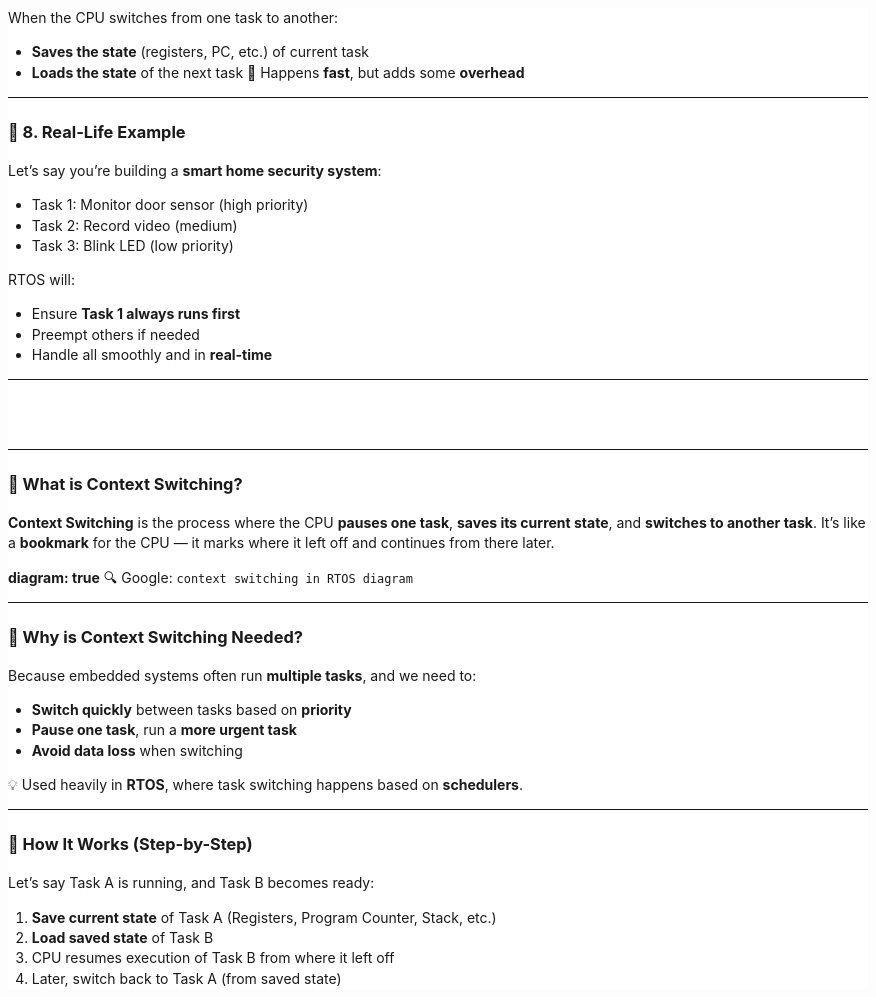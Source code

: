 When the CPU switches from one task to another:

* **Saves the state** (registers, PC, etc.) of current task
* **Loads the state** of the next task
  🔁 Happens **fast**, but adds some **overhead**

---

### 🔷 8. **Real-Life Example**

Let’s say you’re building a **smart home security system**:

* Task 1: Monitor door sensor (high priority)
* Task 2: Record video (medium)
* Task 3: Blink LED (low priority)

RTOS will:

* Ensure **Task 1 always runs first**
* Preempt others if needed
* Handle all smoothly and in **real-time**

---

<br><br>



---

### 🔷 What is Context Switching?

**Context Switching** is the process where the CPU **pauses one task**, **saves its current state**, and **switches to another task**.
It’s like a **bookmark** for the CPU — it marks where it left off and continues from there later.

**diagram: true**
🔍 Google: `context switching in RTOS diagram`

---

### 🔷 Why is Context Switching Needed?

Because embedded systems often run **multiple tasks**, and we need to:

* **Switch quickly** between tasks based on **priority**
* **Pause one task**, run a **more urgent task**
* **Avoid data loss** when switching

💡 Used heavily in **RTOS**, where task switching happens based on **schedulers**.

---

### 🔷 How It Works (Step-by-Step)

Let’s say Task A is running, and Task B becomes ready:

1. **Save current state** of Task A
   (Registers, Program Counter, Stack, etc.)
2. **Load saved state** of Task B
3. CPU resumes execution of Task B from where it left off
4. Later, switch back to Task A (from saved state)
